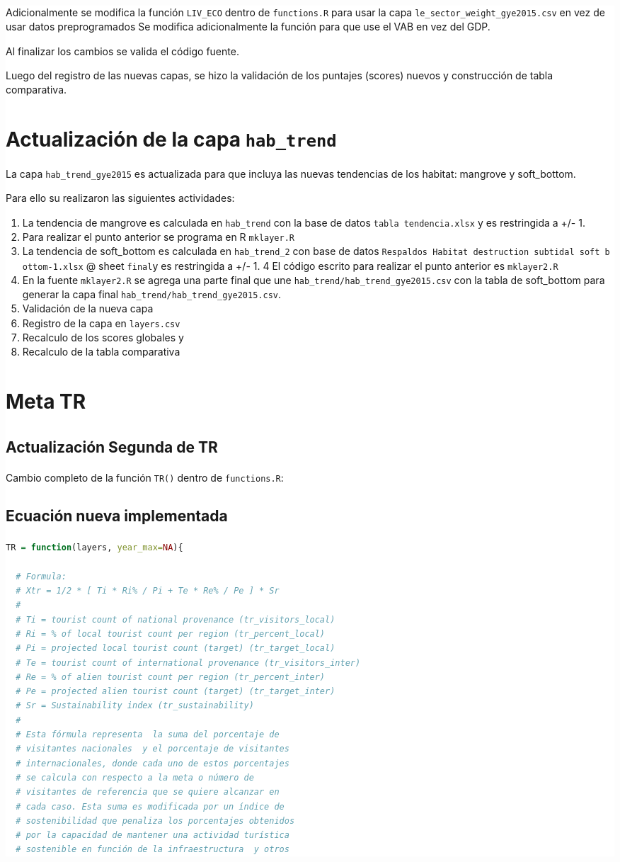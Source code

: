 Adicionalmente se modifica la función  `LIV_ECO` dentro de `functions.R` para usar la capa `le_sector_weight_gye2015.csv` 
en vez de usar datos preprogramados
Se modifica adicionalmente la función para que use el VAB en vez del GDP.

Al finalizar los cambios se valida el código fuente.

Luego del registro de las nuevas capas, se hizo la validación de los puntajes (scores) nuevos y construcción de tabla comparativa.


# Actualización de la capa `hab_trend`

La capa `hab_trend_gye2015` es actualizada para que incluya las nuevas tendencias de los habitat: mangrove y soft_bottom.

Para ello su realizaron las siguientes actividades:

 1. La tendencia de mangrove es calculada en  `hab_trend` con la base de datos `tabla tendencia.xlsx` 
    y es restringida a  +/- 1.
 2. Para realizar el punto anterior se programa en R `mklayer.R`
 3. La tendencia de soft_bottom es calculada en `hab_trend_2` con base de datos `Respaldos Habitat destruction subtidal soft bottom-1.xlsx`
    @ sheet `final`y es restringida a  +/- 1. 
 4  El código escrito para realizar el punto anterior es  `mklayer2.R`
 5. En la fuente `mklayer2.R` se agrega una parte final que une `hab_trend/hab_trend_gye2015.csv` con la tabla de soft_bottom para generar la
 capa final `hab_trend/hab_trend_gye2015.csv`.
 6. Validación de la nueva capa
 7. Registro de la capa en `layers.csv`
 8. Recalculo de los scores globales y
 9. Recalculo de la tabla comparativa

# Meta TR

## Actualización Segunda de TR
Cambio completo de la función `TR()` dentro de `functions.R`:

## Ecuación nueva implementada
```r
TR = function(layers, year_max=NA){

  # Formula:
  # Xtr = 1/2 * [ Ti * Ri% / Pi + Te * Re% / Pe ] * Sr
  #
  # Ti = tourist count of national provenance (tr_visitors_local)
  # Ri = % of local tourist count per region (tr_percent_local)
  # Pi = projected local tourist count (target) (tr_target_local)
  # Te = tourist count of international provenance (tr_visitors_inter)
  # Re = % of alien tourist count per region (tr_percent_inter)
  # Pe = projected alien tourist count (target) (tr_target_inter)
  # Sr = Sustainability index (tr_sustainability)
  #
  # Esta fórmula representa  la suma del porcentaje de
  # visitantes nacionales  y el porcentaje de visitantes
  # internacionales, donde cada uno de estos porcentajes
  # se calcula con respecto a la meta o número de
  # visitantes de referencia que se quiere alcanzar en
  # cada caso. Esta suma es modificada por un índice de
  # sostenibilidad que penaliza los porcentajes obtenidos
  # por la capacidad de mantener una actividad turística
  # sostenible en función de la infraestructura  y otros
```